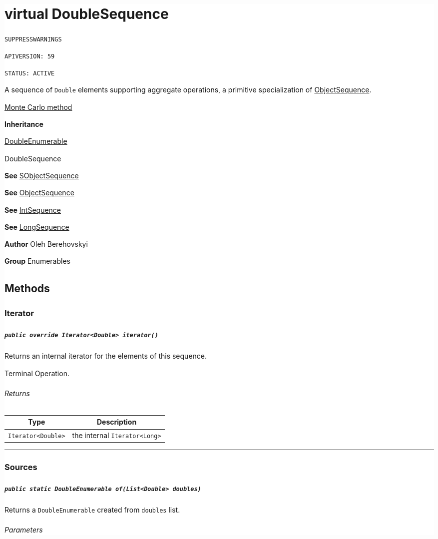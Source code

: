 # virtual DoubleSequence

`SUPPRESSWARNINGS`

`APIVERSION: 59`

`STATUS: ACTIVE`

A sequence of `Double` elements supporting aggregate operations,
a primitive specialization of [ObjectSequence](/docs/Enumerables/ObjectSequence.md).
<p><a href="https://en.wikipedia.org/wiki/Monte_Carlo_method">Monte Carlo method</a></p>


**Inheritance**

[DoubleEnumerable](/docs/Enumerables/DoubleEnumerable.md)
 > 
DoubleSequence


**See** [SObjectSequence](/docs/Enumerables/SObjectSequence.md)


**See** [ObjectSequence](/docs/Enumerables/ObjectSequence.md)


**See** [IntSequence](/docs/Enumerables/IntSequence.md)


**See** [LongSequence](/docs/Enumerables/LongSequence.md)


**Author** Oleh Berehovskyi


**Group** Enumerables

## Methods
### Iterator
##### `public override Iterator<Double> iterator()`

Returns an internal iterator for the elements of this sequence. <p>Terminal Operation.</p>

###### Returns

|Type|Description|
|---|---|
|`Iterator<Double>`|the internal `Iterator<Long>`|

---
### Sources
##### `public static DoubleEnumerable of(List<Double> doubles)`

Returns a `DoubleEnumerable` created from `doubles` list.

###### Parameters
